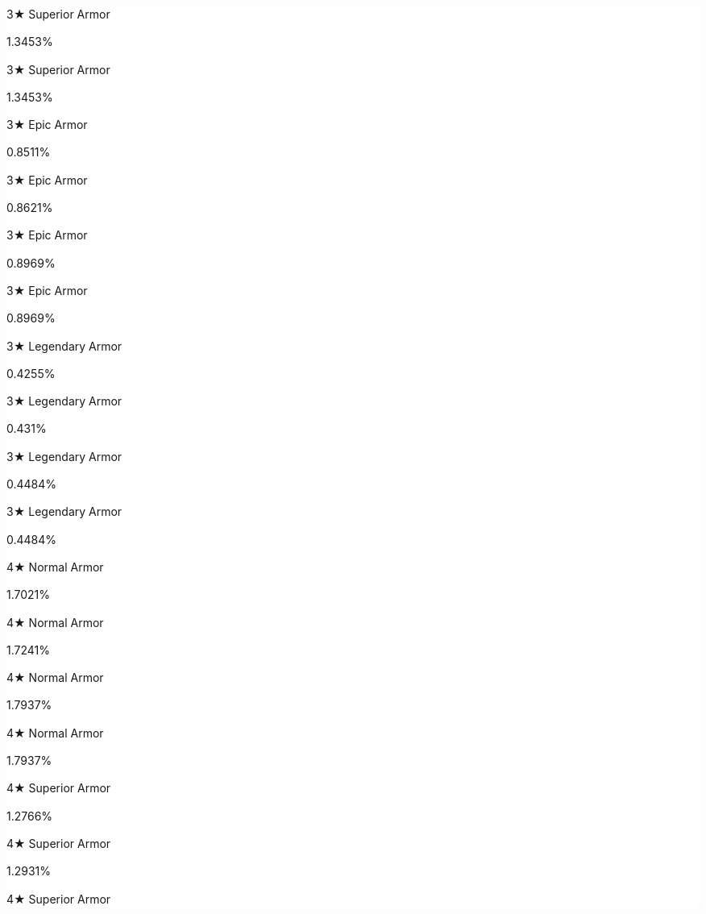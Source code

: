3★ Superior Armor

1.3453%

3★ Superior Armor

1.3453%

3★ Epic Armor

0.8511%

3★ Epic Armor

0.8621%

3★ Epic Armor

0.8969%

3★ Epic Armor

0.8969%

3★ Legendary Armor

0.4255%

3★ Legendary Armor

0.431%

3★ Legendary Armor

0.4484%

3★ Legendary Armor

0.4484%

4★ Normal Armor

1.7021%

4★ Normal Armor

1.7241%

4★ Normal Armor

1.7937%

4★ Normal Armor

1.7937%

4★ Superior Armor

1.2766%

4★ Superior Armor

1.2931%

4★ Superior Armor
